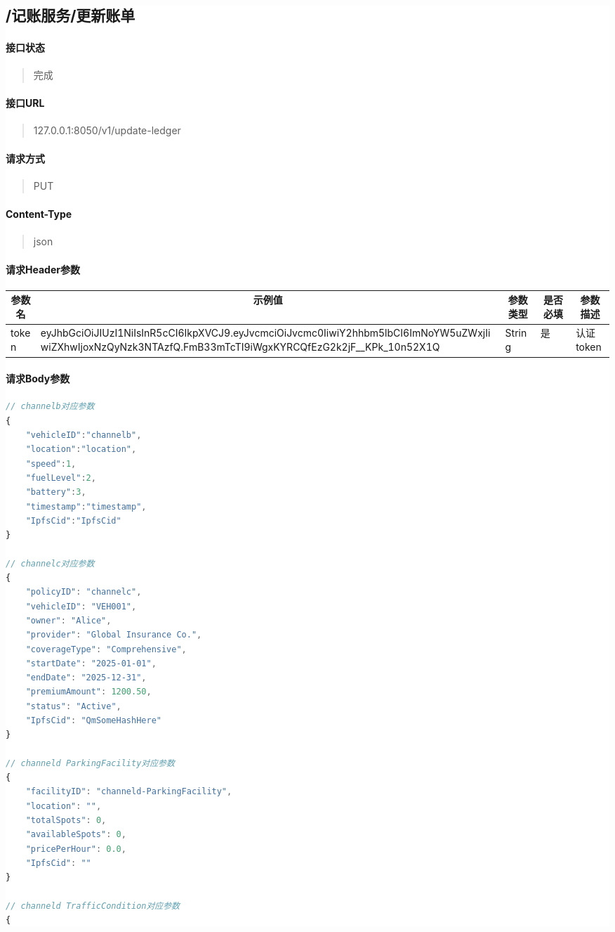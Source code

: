 
## /记账服务/更新账单

#### 接口状态

> 完成

#### 接口URL

> 127.0.0.1:8050/v1/update-ledger

#### 请求方式

> PUT

#### Content-Type

> json

#### 请求Header参数

| 参数名 | 示例值 | 参数类型 | 是否必填 | 参数描述 |
| --- | --- | ---- | ---- | ---- |
| token | eyJhbGciOiJIUzI1NiIsInR5cCI6IkpXVCJ9.eyJvcmciOiJvcmc0IiwiY2hhbm5lbCI6ImNoYW5uZWxjIiwiZXhwIjoxNzQyNzk3NTAzfQ.FmB33mTcTI9iWgxKYRCQfEzG2k2jF__KPk_10n52X1Q | String | 是 | 认证token |

#### 请求Body参数

```javascript
// channelb对应参数
{
    "vehicleID":"channelb",
    "location":"location",
    "speed":1,
    "fuelLevel":2,
    "battery":3,
    "timestamp":"timestamp",
    "IpfsCid":"IpfsCid"
}

// channelc对应参数
{
    "policyID": "channelc",
    "vehicleID": "VEH001",
    "owner": "Alice",
    "provider": "Global Insurance Co.",
    "coverageType": "Comprehensive",
    "startDate": "2025-01-01",
    "endDate": "2025-12-31",
    "premiumAmount": 1200.50,
    "status": "Active",
    "IpfsCid": "QmSomeHashHere"
}

// channeld ParkingFacility对应参数
{
    "facilityID": "channeld-ParkingFacility",
    "location": "",
    "totalSpots": 0,
    "availableSpots": 0,
    "pricePerHour": 0.0,
    "IpfsCid": ""
}

// channeld TrafficCondition对应参数
{
```